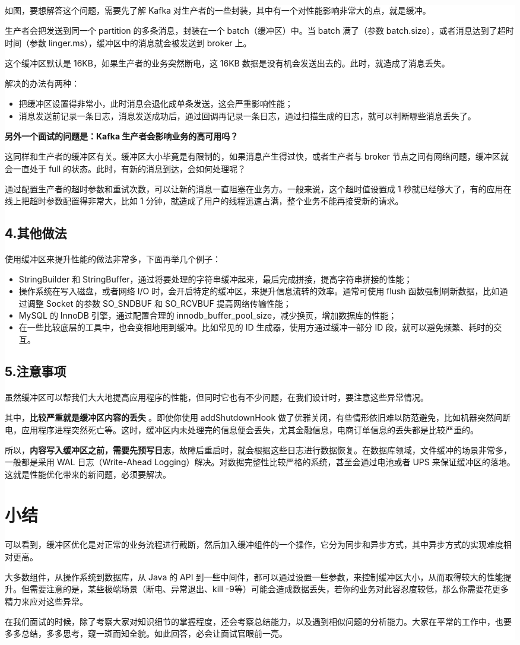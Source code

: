如图，要想解答这个问题，需要先了解 Kafka 对生产者的一些封装，其中有一个对性能影响非常大的点，就是缓冲。

生产者会把发送到同一个 partition 的多条消息，封装在一个 batch（缓冲区）中。当 batch 满了（参数 batch.size），或者消息达到了超时时间（参数 linger.ms），缓冲区中的消息就会被发送到 broker 上。

这个缓冲区默认是 16KB，如果生产者的业务突然断电，这 16KB 数据是没有机会发送出去的。此时，就造成了消息丢失。

解决的办法有两种：

- 把缓冲区设置得非常小，此时消息会退化成单条发送，这会严重影响性能；
- 消息发送前记录一条日志，消息发送成功后，通过回调再记录一条日志，通过扫描生成的日志，就可以判断哪些消息丢失了。

**另外一个面试的问题是：Kafka 生产者会影响业务的高可用吗？**

这同样和生产者的缓冲区有关。缓冲区大小毕竟是有限制的，如果消息产生得过快，或者生产者与 broker 节点之间有网络问题，缓冲区就会一直处于 full 的状态。此时，有新的消息到达，会如何处理呢？

通过配置生产者的超时参数和重试次数，可以让新的消息一直阻塞在业务方。一般来说，这个超时值设置成 1 秒就已经够大了，有的应用在线上把超时参数配置得非常大，比如 1 分钟，就造成了用户的线程迅速占满，整个业务不能再接受新的请求。

## 4.其他做法

使用缓冲区来提升性能的做法非常多，下面再举几个例子：

- StringBuilder 和 StringBuffer，通过将要处理的字符串缓冲起来，最后完成拼接，提高字符串拼接的性能；
- 操作系统在写入磁盘，或者网络 I/O 时，会开启特定的缓冲区，来提升信息流转的效率。通常可使用 flush 函数强制刷新数据，比如通过调整 Socket 的参数 SO_SNDBUF 和 SO_RCVBUF 提高网络传输性能；
- MySQL 的 InnoDB 引擎，通过配置合理的 innodb_buffer_pool_size，减少换页，增加数据库的性能；
- 在一些比较底层的工具中，也会变相地用到缓冲。比如常见的 ID 生成器，使用方通过缓冲一部分 ID 段，就可以避免频繁、耗时的交互。

## 5.注意事项

虽然缓冲区可以帮我们大大地提高应用程序的性能，但同时它也有不少问题，在我们设计时，要注意这些异常情况。

其中，**比较严重就是缓冲区内容的丢失** 。即使你使用 addShutdownHook 做了优雅关闭，有些情形依旧难以防范避免，比如机器突然间断电，应用程序进程突然死亡等。这时，缓冲区内未处理完的信息便会丢失，尤其金融信息，电商订单信息的丢失都是比较严重的。

所以，**内容写入缓冲区之前，需要先预写日志**，故障后重启时，就会根据这些日志进行数据恢复。在数据库领域，文件缓冲的场景非常多，一般都是采用 WAL 日志（Write-Ahead Logging）解决。对数据完整性比较严格的系统，甚至会通过电池或者 UPS 来保证缓冲区的落地。这就是性能优化带来的新问题，必须要解决。

# 小结

可以看到，缓冲区优化是对正常的业务流程进行截断，然后加入缓冲组件的一个操作，它分为同步和异步方式，其中异步方式的实现难度相对更高。

大多数组件，从操作系统到数据库，从 Java 的 API 到一些中间件，都可以通过设置一些参数，来控制缓冲区大小，从而取得较大的性能提升。但需要注意的是，某些极端场景（断电、异常退出、kill -9等）可能会造成数据丢失，若你的业务对此容忍度较低，那么你需要花更多精力来应对这些异常。

在我们面试的时候，除了考察大家对知识细节的掌握程度，还会考察总结能力，以及遇到相似问题的分析能力。大家在平常的工作中，也要多多总结，多多思考，窥一斑而知全貌。如此回答，必会让面试官眼前一亮。
